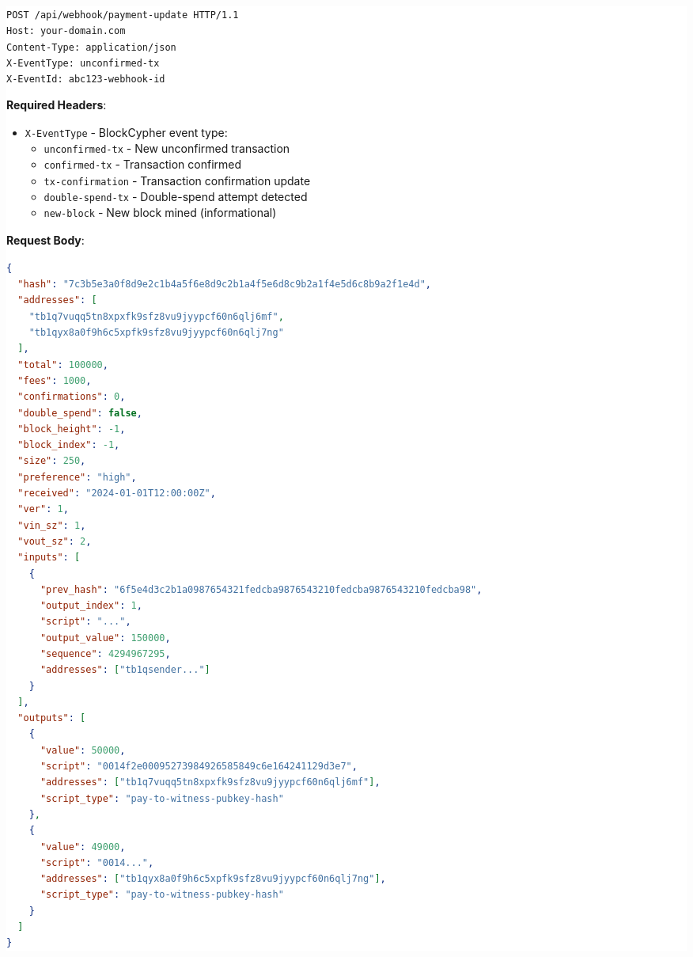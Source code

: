 ```http
POST /api/webhook/payment-update HTTP/1.1
Host: your-domain.com
Content-Type: application/json
X-EventType: unconfirmed-tx
X-EventId: abc123-webhook-id
```

**Required Headers**:

- `X-EventType` - BlockCypher event type:
  - `unconfirmed-tx` - New unconfirmed transaction
  - `confirmed-tx` - Transaction confirmed
  - `tx-confirmation` - Transaction confirmation update
  - `double-spend-tx` - Double-spend attempt detected
  - `new-block` - New block mined (informational)

**Request Body**:

```json
{
  "hash": "7c3b5e3a0f8d9e2c1b4a5f6e8d9c2b1a4f5e6d8c9b2a1f4e5d6c8b9a2f1e4d",
  "addresses": [
    "tb1q7vuqq5tn8xpxfk9sfz8vu9jyypcf60n6qlj6mf",
    "tb1qyx8a0f9h6c5xpfk9sfz8vu9jyypcf60n6qlj7ng"
  ],
  "total": 100000,
  "fees": 1000,
  "confirmations": 0,
  "double_spend": false,
  "block_height": -1,
  "block_index": -1,
  "size": 250,
  "preference": "high",
  "received": "2024-01-01T12:00:00Z",
  "ver": 1,
  "vin_sz": 1,
  "vout_sz": 2,
  "inputs": [
    {
      "prev_hash": "6f5e4d3c2b1a0987654321fedcba9876543210fedcba9876543210fedcba98",
      "output_index": 1,
      "script": "...",
      "output_value": 150000,
      "sequence": 4294967295,
      "addresses": ["tb1qsender..."]
    }
  ],
  "outputs": [
    {
      "value": 50000,
      "script": "0014f2e00095273984926585849c6e164241129d3e7",
      "addresses": ["tb1q7vuqq5tn8xpxfk9sfz8vu9jyypcf60n6qlj6mf"],
      "script_type": "pay-to-witness-pubkey-hash"
    },
    {
      "value": 49000,
      "script": "0014...",
      "addresses": ["tb1qyx8a0f9h6c5xpfk9sfz8vu9jyypcf60n6qlj7ng"],
      "script_type": "pay-to-witness-pubkey-hash"
    }
  ]
}
```
